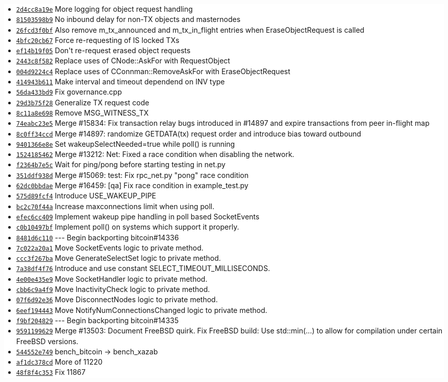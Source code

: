 - [`2d4cc8a19e`](https://github.com/xazab/xazab/commit/2d4cc8a19e) More logging for object request handling
- [`81503598b9`](https://github.com/xazab/xazab/commit/81503598b9) No inbound delay for non-TX objects and masternodes
- [`26fcd3f0bf`](https://github.com/xazab/xazab/commit/26fcd3f0bf) Also remove m_tx_announced and m_tx_in_flight entries when EraseObjectRequest is called
- [`4bfc20cb67`](https://github.com/xazab/xazab/commit/4bfc20cb67) Force re-requesting of IS locked TXs
- [`ef14b19f05`](https://github.com/xazab/xazab/commit/ef14b19f05) Don't re-request erased object requests
- [`2443c8f582`](https://github.com/xazab/xazab/commit/2443c8f582) Replace uses of CNode::AskFor with RequestObject
- [`004d9224c4`](https://github.com/xazab/xazab/commit/004d9224c4) Replace uses of CConnman::RemoveAskFor with EraseObjectRequest
- [`414943b611`](https://github.com/xazab/xazab/commit/414943b611) Make interval and timeout dependend on INV type
- [`56da433bd9`](https://github.com/xazab/xazab/commit/56da433bd9) Fix governance.cpp
- [`29d3b75f28`](https://github.com/xazab/xazab/commit/29d3b75f28) Generalize TX request code
- [`8c11a8e698`](https://github.com/xazab/xazab/commit/8c11a8e698) Remove MSG_WITNESS_TX
- [`74eabc23e5`](https://github.com/xazab/xazab/commit/74eabc23e5) Merge #15834: Fix transaction relay bugs introduced in #14897 and expire transactions from peer in-flight map
- [`8c0ff34ccd`](https://github.com/xazab/xazab/commit/8c0ff34ccd) Merge #14897: randomize GETDATA(tx) request order and introduce bias toward outbound
- [`9401366e8e`](https://github.com/xazab/xazab/commit/9401366e8e) Set wakeupSelectNeeded=true while poll() is running
- [`1524185462`](https://github.com/xazab/xazab/commit/1524185462) Merge #13212: Net: Fixed a race condition when disabling the network.
- [`f2364b7e5c`](https://github.com/xazab/xazab/commit/f2364b7e5c) Wait for ping/pong before starting testing in net.py
- [`351ddf938d`](https://github.com/xazab/xazab/commit/351ddf938d) Merge #15069: test: Fix rpc_net.py "pong" race condition
- [`62dc0bbdae`](https://github.com/xazab/xazab/commit/62dc0bbdae) Merge #16459: [qa] Fix race condition in example_test.py
- [`575d89fcf4`](https://github.com/xazab/xazab/commit/575d89fcf4) Introduce USE_WAKEUP_PIPE
- [`bc2c70f44a`](https://github.com/xazab/xazab/commit/bc2c70f44a) Increase maxconnections limit when using poll.
- [`efec6cc409`](https://github.com/xazab/xazab/commit/efec6cc409) Implement wakeup pipe handling in poll based SocketEvents
- [`c0b10497bf`](https://github.com/xazab/xazab/commit/c0b10497bf) Implement poll() on systems which support it properly.
- [`8481d6c110`](https://github.com/xazab/xazab/commit/8481d6c110) --- Begin backporting bitcoin#14336
- [`7c022a20a1`](https://github.com/xazab/xazab/commit/7c022a20a1) Move SocketEvents logic to private method.
- [`ccc3f267ba`](https://github.com/xazab/xazab/commit/ccc3f267ba) Move GenerateSelectSet logic to private method.
- [`7a38df4f76`](https://github.com/xazab/xazab/commit/7a38df4f76) Introduce and use constant SELECT_TIMEOUT_MILLISECONDS.
- [`4e00e435e9`](https://github.com/xazab/xazab/commit/4e00e435e9) Move SocketHandler logic to private method.
- [`cbb6c9a4f9`](https://github.com/xazab/xazab/commit/cbb6c9a4f9) Move InactivityCheck logic to private method.
- [`07f6d92e36`](https://github.com/xazab/xazab/commit/07f6d92e36) Move DisconnectNodes logic to private method.
- [`6eef194443`](https://github.com/xazab/xazab/commit/6eef194443) Move NotifyNumConnectionsChanged logic to private method.
- [`f9bf204829`](https://github.com/xazab/xazab/commit/f9bf204829) --- Begin backporting bitcoin#14335
- [`9591199629`](https://github.com/xazab/xazab/commit/9591199629) Merge #13503: Document FreeBSD quirk. Fix FreeBSD build: Use std::min<int>(...) to allow for compilation under certain FreeBSD versions.
- [`544552e749`](https://github.com/xazab/xazab/commit/544552e749) bench_bitcoin -> bench_xazab
- [`af1dc378cd`](https://github.com/xazab/xazab/commit/af1dc378cd) More of 11220
- [`48f8f4c353`](https://github.com/xazab/xazab/commit/48f8f4c353) Fix 11867